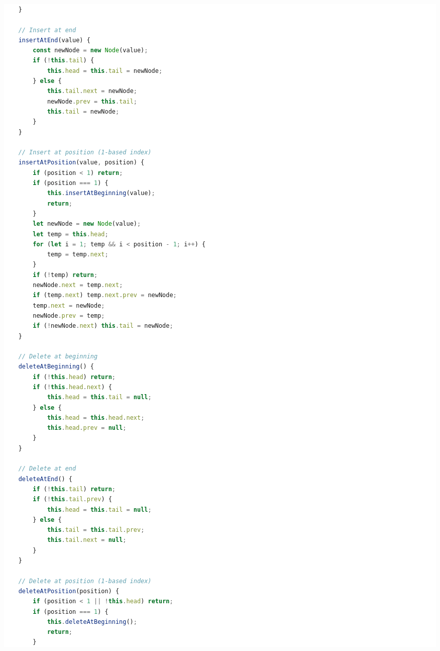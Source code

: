 ```javascript
    }

    // Insert at end
    insertAtEnd(value) {
        const newNode = new Node(value);
        if (!this.tail) {
            this.head = this.tail = newNode;
        } else {
            this.tail.next = newNode;
            newNode.prev = this.tail;
            this.tail = newNode;
        }
    }

    // Insert at position (1-based index)
    insertAtPosition(value, position) {
        if (position < 1) return;
        if (position === 1) {
            this.insertAtBeginning(value);
            return;
        }
        let newNode = new Node(value);
        let temp = this.head;
        for (let i = 1; temp && i < position - 1; i++) {
            temp = temp.next;
        }
        if (!temp) return;
        newNode.next = temp.next;
        if (temp.next) temp.next.prev = newNode;
        temp.next = newNode;
        newNode.prev = temp;
        if (!newNode.next) this.tail = newNode;
    }

    // Delete at beginning
    deleteAtBeginning() {
        if (!this.head) return;
        if (!this.head.next) {
            this.head = this.tail = null;
        } else {
            this.head = this.head.next;
            this.head.prev = null;
        }
    }

    // Delete at end
    deleteAtEnd() {
        if (!this.tail) return;
        if (!this.tail.prev) {
            this.head = this.tail = null;
        } else {
            this.tail = this.tail.prev;
            this.tail.next = null;
        }
    }

    // Delete at position (1-based index)
    deleteAtPosition(position) {
        if (position < 1 || !this.head) return;
        if (position === 1) {
            this.deleteAtBeginning();
            return;
        }
```